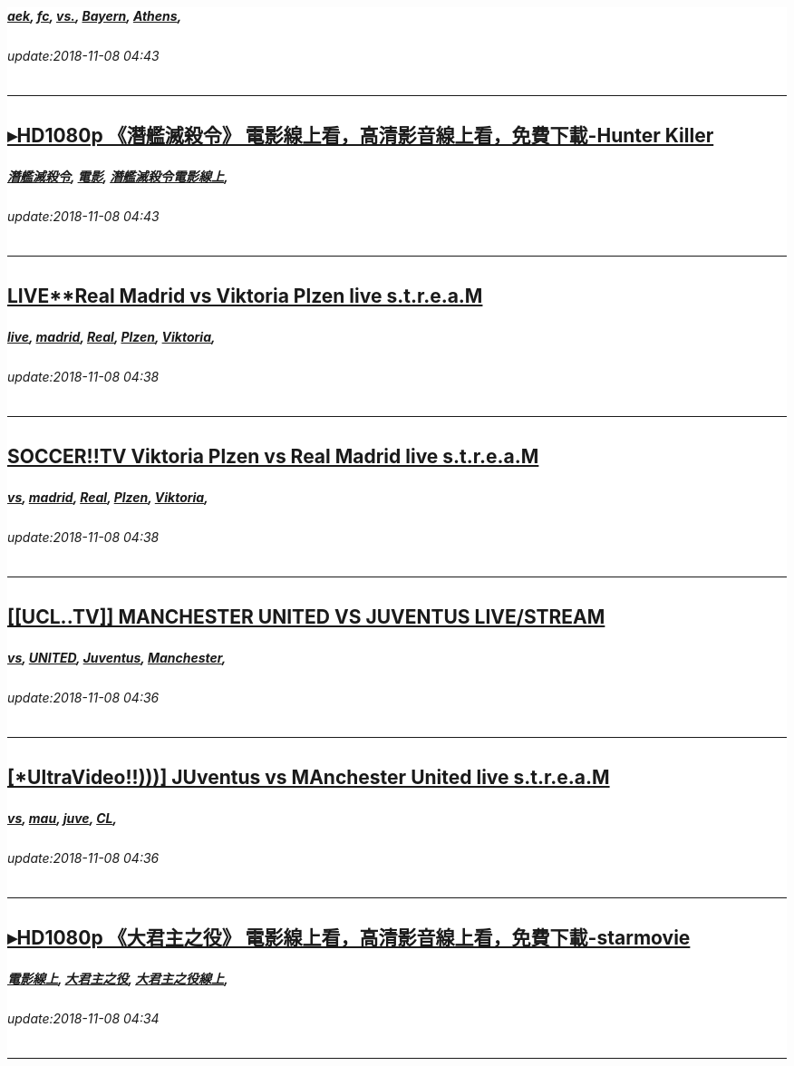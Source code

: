 ##### [aek](https://qiita.com/tags/aek), [fc](https://qiita.com/tags/fc), [vs.](https://qiita.com/tags/vs.), [Bayern](https://qiita.com/tags/Bayern), [Athens](https://qiita.com/tags/Athens), 
###### update:2018-11-08 04:43
---
## [▸HD1080p 《潛艦滅殺令》 電影線上看，高清影音線上看，免費下載-Hunter Killer](https://qiita.com/samesas46546/items/82c8c57b99bf9cc3e5aa)
##### [潛艦滅殺令](https://qiita.com/tags/潛艦滅殺令), [電影](https://qiita.com/tags/電影), [潛艦滅殺令電影線上](https://qiita.com/tags/潛艦滅殺令電影線上), 
###### update:2018-11-08 04:43
---
## [LIVE**Real Madrid vs Viktoria Plzen live s.t.r.e.a.M](https://qiita.com/MONPAKHI3/items/ce38fc4002bd7c293ab9)
##### [live](https://qiita.com/tags/live), [madrid](https://qiita.com/tags/madrid), [Real](https://qiita.com/tags/Real), [Plzen](https://qiita.com/tags/Plzen), [Viktoria](https://qiita.com/tags/Viktoria), 
###### update:2018-11-08 04:38
---
## [SOCCER!!TV Viktoria Plzen vs Real Madrid live s.t.r.e.a.M ](https://qiita.com/freeshiblitv6/items/a11d8978681f8b450652)
##### [vs](https://qiita.com/tags/vs), [madrid](https://qiita.com/tags/madrid), [Real](https://qiita.com/tags/Real), [Plzen](https://qiita.com/tags/Plzen), [Viktoria](https://qiita.com/tags/Viktoria), 
###### update:2018-11-08 04:38
---
## [[[UCL..TV]] MANCHESTER UNITED VS JUVENTUS LIVE/STREAM](https://qiita.com/Kilob/items/f7251a20e540edbf36cd)
##### [vs](https://qiita.com/tags/vs), [UNITED](https://qiita.com/tags/UNITED), [Juventus](https://qiita.com/tags/Juventus), [Manchester](https://qiita.com/tags/Manchester), 
###### update:2018-11-08 04:36
---
## [[*UltraVideo!!)))] JUventus vs MAnchester United live s.t.r.e.a.M](https://qiita.com/all425/items/e3e5fb0bd6d20d78d46e)
##### [vs](https://qiita.com/tags/vs), [mau](https://qiita.com/tags/mau), [juve](https://qiita.com/tags/juve), [CL](https://qiita.com/tags/CL), 
###### update:2018-11-08 04:36
---
## [▸HD1080p 《大君主之役》 電影線上看，高清影音線上看，免費下載-starmovie](https://qiita.com/mitsuo22/items/51f0a708859798b1e667)
##### [電影線上](https://qiita.com/tags/電影線上), [大君主之役](https://qiita.com/tags/大君主之役), [大君主之役線上](https://qiita.com/tags/大君主之役線上), 
###### update:2018-11-08 04:34
---